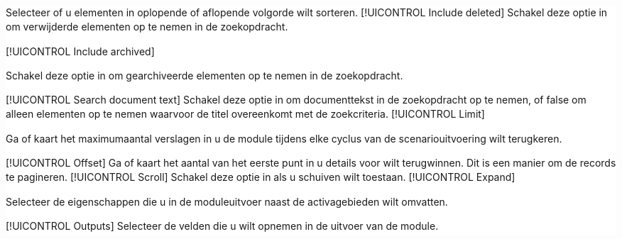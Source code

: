    <td>Selecteer of u elementen in oplopende of aflopende volgorde wilt sorteren.</td> 
  </tr> 
  <tr> 
   <td role="rowheader">[!UICONTROL Include deleted]</td> 
   <td>Schakel deze optie in om verwijderde elementen op te nemen in de zoekopdracht.</td> 
  </tr> 
  <tr> 
   <td role="rowheader"> <p>[!UICONTROL Include archived]</p> </td> 
   <td> <p>Schakel deze optie in om gearchiveerde elementen op te nemen in de zoekopdracht.</p> </td> 
  </tr> 
  <tr> 
   <td role="rowheader">[!UICONTROL Search document text]</td> 
   <td>Schakel deze optie in om documenttekst in de zoekopdracht op te nemen, of false om alleen elementen op te nemen waarvoor de titel overeenkomt met de zoekcriteria.</td> 
  </tr> 
  <tr> 
   <td role="rowheader">[!UICONTROL Limit]</td> 
   <td> <p>Ga of kaart het maximumaantal verslagen in u de module tijdens elke cyclus van de scenariouitvoering wilt terugkeren.</p> </td> 
  </tr> 
  <tr> 
   <td role="rowheader">[!UICONTROL Offset]</td> 
   <td>Ga of kaart het aantal van het eerste punt in u details voor wilt terugwinnen. Dit is een manier om de records te pagineren.</td> 
  </tr> 
  <tr> 
   <td role="rowheader">[!UICONTROL Scroll]</td> 
   <td>Schakel deze optie in als u schuiven wilt toestaan.</td> 
  </tr> 
  <tr> 
   <td role="rowheader">[!UICONTROL Expand]</td> 
   <td> <p>Selecteer de eigenschappen die u in de moduleuitvoer naast de activagebieden wilt omvatten.</p> </td> 
  </tr> 
  <tr> 
   <td role="rowheader">[!UICONTROL Outputs]</td> 
   <td>Selecteer de velden die u wilt opnemen in de uitvoer van de module.</td> 
  </tr> 
 </tbody> 
</table>
